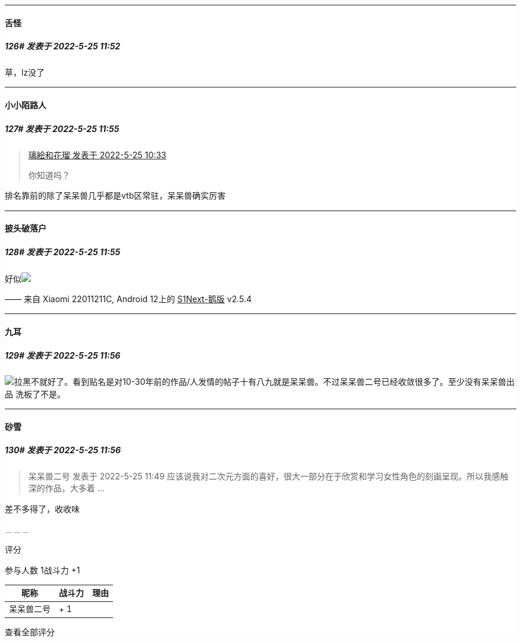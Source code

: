 
*****

####  舌怪  
##### 126#       发表于 2022-5-25 11:52

草，lz没了

*****

####  小小陌路人  
##### 127#       发表于 2022-5-25 11:55

<blockquote><a href="httphttps://bbs.saraba1st.com/2b/forum.php?mod=redirect&amp;goto=findpost&amp;pid=55980547&amp;ptid=2071286" target="_blank">璃絵和花瑠 发表于 2022-5-25 10:33</a>

你知道吗？</blockquote>
排名靠前的除了呆呆兽几乎都是vtb区常驻，呆呆兽确实厉害

*****

####  披头破落户  
##### 128#       发表于 2022-5-25 11:55

好似<img src="https://static.saraba1st.com/image/smiley/face2017/033.png" referrerpolicy="no-referrer">

—— 来自 Xiaomi 22011211C, Android 12上的 [S1Next-鹅版](https://github.com/ykrank/S1-Next/releases) v2.5.4

*****

####  九耳  
##### 129#       发表于 2022-5-25 11:56

<img src="https://static.saraba1st.com/image/smiley/face2017/022.png" referrerpolicy="no-referrer">拉黑不就好了。看到贴名是对10-30年前的作品/人发情的帖子十有八九就是呆呆兽。不过呆呆兽二号已经收敛很多了。至少没有呆呆兽出品 洗板了不是。

*****

####  砂雪  
##### 130#       发表于 2022-5-25 11:56

<blockquote>呆呆兽二号 发表于 2022-5-25 11:49
应该说我对二次元方面的喜好，很大一部分在于欣赏和学习女性角色的刻画呈现。所以我感触深的作品，大多着 ...</blockquote>
差不多得了，收收味

﹍﹍﹍

评分

 参与人数 1战斗力 +1

|昵称|战斗力|理由|
|----|---|---|
| 呆呆兽二号| + 1||

查看全部评分

